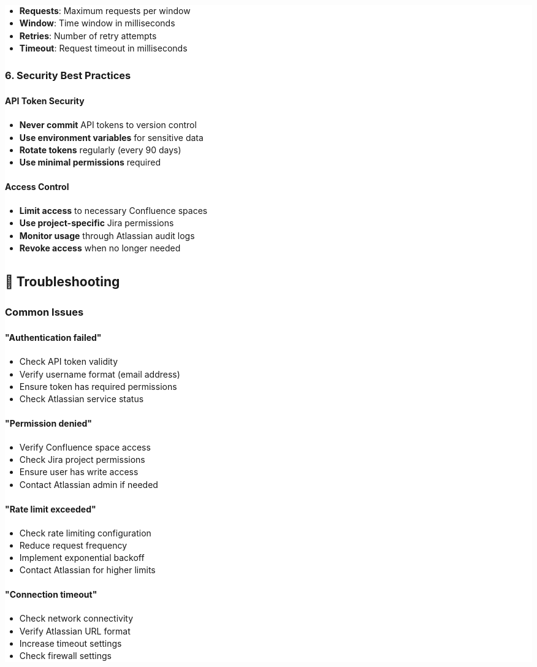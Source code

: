 - **Requests**: Maximum requests per window
- **Window**: Time window in milliseconds
- **Retries**: Number of retry attempts
- **Timeout**: Request timeout in milliseconds

### 6. Security Best Practices

#### API Token Security

- **Never commit** API tokens to version control
- **Use environment variables** for sensitive data
- **Rotate tokens** regularly (every 90 days)
- **Use minimal permissions** required

#### Access Control

- **Limit access** to necessary Confluence spaces
- **Use project-specific** Jira permissions
- **Monitor usage** through Atlassian audit logs
- **Revoke access** when no longer needed

## 🔧 Troubleshooting

### Common Issues

#### "Authentication failed"

- Check API token validity
- Verify username format (email address)
- Ensure token has required permissions
- Check Atlassian service status

#### "Permission denied"

- Verify Confluence space access
- Check Jira project permissions
- Ensure user has write access
- Contact Atlassian admin if needed

#### "Rate limit exceeded"

- Check rate limiting configuration
- Reduce request frequency
- Implement exponential backoff
- Contact Atlassian for higher limits

#### "Connection timeout"

- Check network connectivity
- Verify Atlassian URL format
- Increase timeout settings
- Check firewall settings
